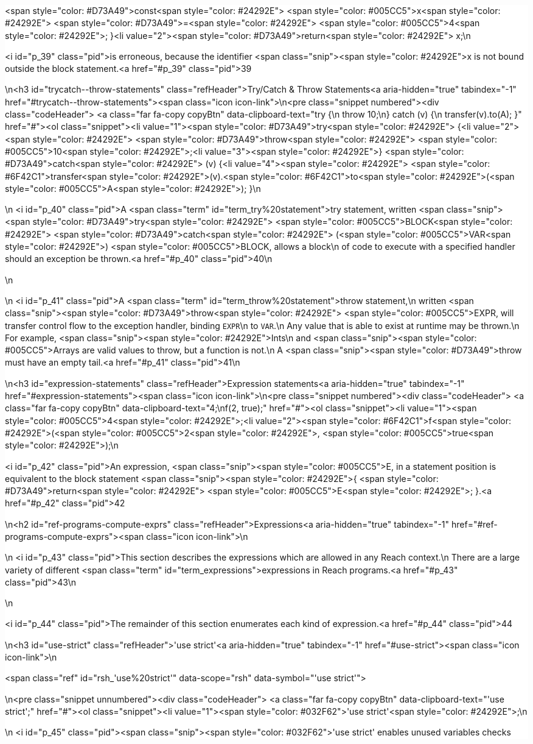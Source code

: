 </span><span style=\"color: #D73A49\">const</span><span style=\"color: #24292E\"> </span><span style=\"color: #005CC5\">x</span><span style=\"color: #24292E\"> </span><span style=\"color: #D73A49\">=</span><span style=\"color: #24292E\"> </span><span style=\"color: #005CC5\">4</span><span style=\"color: #24292E\">; }</span></li><li value=\"2\"><span style=\"color: #D73A49\">return</span><span style=\"color: #24292E\"> x;</span></li></ol></pre>\n<p><i id=\"p_39\" class=\"pid\"></i>is erroneous, because the identifier <span class=\"snip\"><span style=\"color: #24292E\">x</span></span> is not bound outside the block statement.<a href=\"#p_39\" class=\"pid\">39</a></p>\n<h3 id=\"trycatch--throw-statements\" class=\"refHeader\">Try/Catch &amp; Throw Statements<a aria-hidden=\"true\" tabindex=\"-1\" href=\"#trycatch--throw-statements\"><span class=\"icon icon-link\"></span></a></h3>\n<pre class=\"snippet numbered\"><div class=\"codeHeader\">&nbsp;<a class=\"far fa-copy copyBtn\" data-clipboard-text=\"try {\n  throw 10;\n} catch (v) {\n  transfer(v).to(A); }\" href=\"#\"></a></div><ol class=\"snippet\"><li value=\"1\"><span style=\"color: #D73A49\">try</span><span style=\"color: #24292E\"> {</span></li><li value=\"2\"><span style=\"color: #24292E\">  </span><span style=\"color: #D73A49\">throw</span><span style=\"color: #24292E\"> </span><span style=\"color: #005CC5\">10</span><span style=\"color: #24292E\">;</span></li><li value=\"3\"><span style=\"color: #24292E\">} </span><span style=\"color: #D73A49\">catch</span><span style=\"color: #24292E\"> (v) {</span></li><li value=\"4\"><span style=\"color: #24292E\">  </span><span style=\"color: #6F42C1\">transfer</span><span style=\"color: #24292E\">(v).</span><span style=\"color: #6F42C1\">to</span><span style=\"color: #24292E\">(</span><span style=\"color: #005CC5\">A</span><span style=\"color: #24292E\">); }</span></li></ol></pre>\n<p>\n  <i id=\"p_40\" class=\"pid\"></i>A <span class=\"term\" id=\"term_try%20statement\">try statement</span>, written <span class=\"snip\"><span style=\"color: #D73A49\">try</span><span style=\"color: #24292E\"> </span><span style=\"color: #005CC5\">BLOCK</span><span style=\"color: #24292E\"> </span><span style=\"color: #D73A49\">catch</span><span style=\"color: #24292E\"> (</span><span style=\"color: #005CC5\">VAR</span><span style=\"color: #24292E\">) </span><span style=\"color: #005CC5\">BLOCK</span></span>, allows a block\n  of code to execute with a specified handler should an exception be thrown.<a href=\"#p_40\" class=\"pid\">40</a>\n</p>\n<p>\n  <i id=\"p_41\" class=\"pid\"></i>A <span class=\"term\" id=\"term_throw%20statement\">throw statement</span>,\n  written <span class=\"snip\"><span style=\"color: #D73A49\">throw</span><span style=\"color: #24292E\"> </span><span style=\"color: #005CC5\">EXPR</span></span>, will transfer control flow to the exception handler, binding <code>EXPR</code>\n  to <code>VAR</code>.\n  Any value that is able to exist at runtime may be thrown.\n  For example, <span class=\"snip\"><span style=\"color: #24292E\">Int</span></span>s\n  and <span class=\"snip\"><span style=\"color: #005CC5\">Array</span></span>s are valid values to throw, but a function is not.\n  A <span class=\"snip\"><span style=\"color: #D73A49\">throw</span></span> must have an empty tail.<a href=\"#p_41\" class=\"pid\">41</a>\n</p>\n<h3 id=\"expression-statements\" class=\"refHeader\">Expression statements<a aria-hidden=\"true\" tabindex=\"-1\" href=\"#expression-statements\"><span class=\"icon icon-link\"></span></a></h3>\n<pre class=\"snippet numbered\"><div class=\"codeHeader\">&nbsp;<a class=\"far fa-copy copyBtn\" data-clipboard-text=\"4;\nf(2, true);\" href=\"#\"></a></div><ol class=\"snippet\"><li value=\"1\"><span style=\"color: #005CC5\">4</span><span style=\"color: #24292E\">;</span></li><li value=\"2\"><span style=\"color: #6F42C1\">f</span><span style=\"color: #24292E\">(</span><span style=\"color: #005CC5\">2</span><span style=\"color: #24292E\">, </span><span style=\"color: #005CC5\">true</span><span style=\"color: #24292E\">);</span></li></ol></pre>\n<p><i id=\"p_42\" class=\"pid\"></i>An expression, <span class=\"snip\"><span style=\"color: #005CC5\">E</span></span>, in a statement position is equivalent to the block statement <span class=\"snip\"><span style=\"color: #24292E\">{ </span><span style=\"color: #D73A49\">return</span><span style=\"color: #24292E\"> </span><span style=\"color: #005CC5\">E</span><span style=\"color: #24292E\">; }</span></span>.<a href=\"#p_42\" class=\"pid\">42</a></p>\n<h2 id=\"ref-programs-compute-exprs\" class=\"refHeader\">Expressions<a aria-hidden=\"true\" tabindex=\"-1\" href=\"#ref-programs-compute-exprs\"><span class=\"icon icon-link\"></span></a></h2>\n<p>\n  <i id=\"p_43\" class=\"pid\"></i>This section describes the expressions which are allowed in any Reach context.\n  There are a large variety of different <span class=\"term\" id=\"term_expressions\">expressions</span> in Reach programs.<a href=\"#p_43\" class=\"pid\">43</a>\n</p>\n<p><i id=\"p_44\" class=\"pid\"></i>The remainder of this section enumerates each kind of expression.<a href=\"#p_44\" class=\"pid\">44</a></p>\n<h3 id=\"use-strict\" class=\"refHeader\">'use strict'<a aria-hidden=\"true\" tabindex=\"-1\" href=\"#use-strict\"><span class=\"icon icon-link\"></span></a></h3>\n<p><span class=\"ref\" id=\"rsh_'use%20strict'\" data-scope=\"rsh\" data-symbol=\"'use strict'\"></span></p>\n<pre class=\"snippet unnumbered\"><div class=\"codeHeader\">&nbsp;<a class=\"far fa-copy copyBtn\" data-clipboard-text=\"'use strict';\" href=\"#\"></a></div><ol class=\"snippet\"><li value=\"1\"><span style=\"color: #032F62\">'use strict'</span><span style=\"color: #24292E\">;</span></li></ol></pre>\n<p>\n  <i id=\"p_45\" class=\"pid\"></i><span class=\"snip\"><span style=\"color: #032F62\">'use strict'</span></span> enables unused variables checks